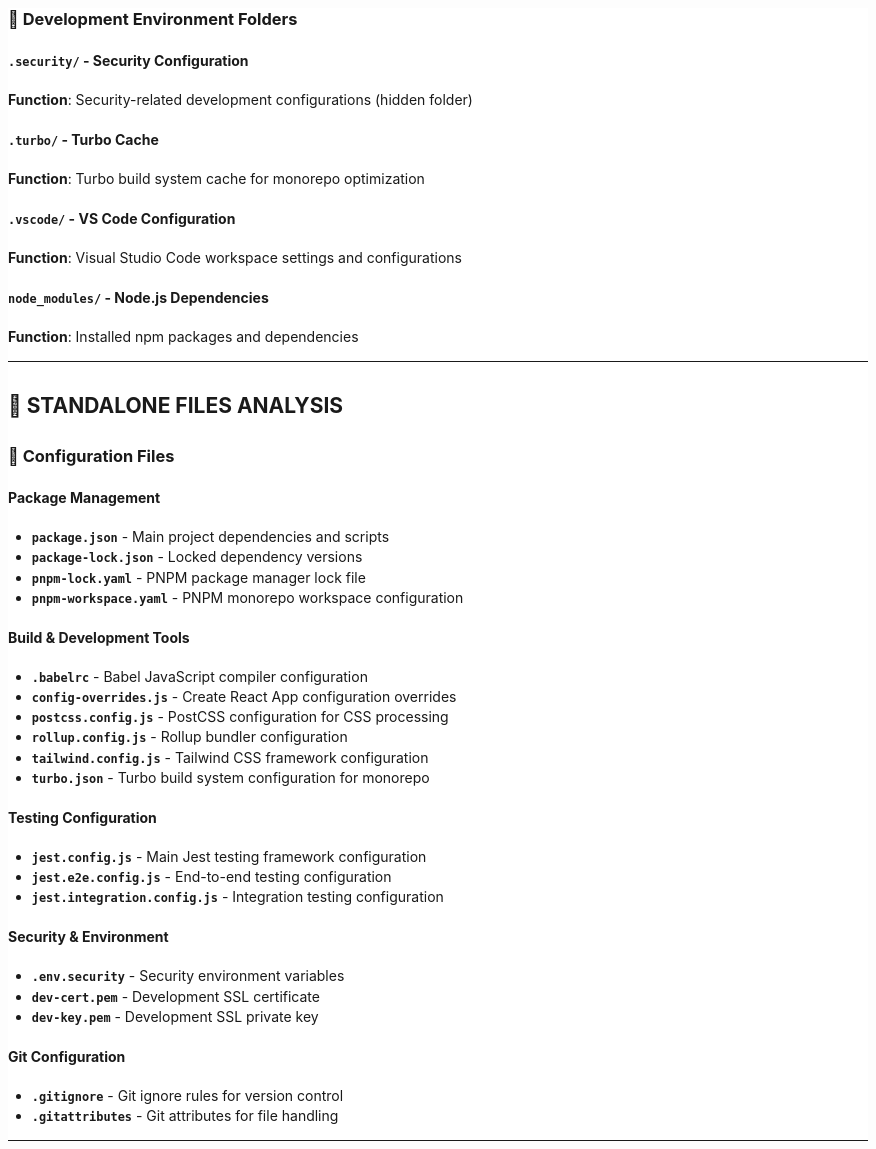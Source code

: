 
### 🔧 **Development Environment Folders**

#### **`.security/`** - Security Configuration
**Function**: Security-related development configurations (hidden folder)

#### **`.turbo/`** - Turbo Cache
**Function**: Turbo build system cache for monorepo optimization

#### **`.vscode/`** - VS Code Configuration
**Function**: Visual Studio Code workspace settings and configurations

#### **`node_modules/`** - Node.js Dependencies
**Function**: Installed npm packages and dependencies

---

## 📄 **STANDALONE FILES ANALYSIS**

### 🔧 **Configuration Files**

#### **Package Management**
- **`package.json`** - Main project dependencies and scripts
- **`package-lock.json`** - Locked dependency versions
- **`pnpm-lock.yaml`** - PNPM package manager lock file
- **`pnpm-workspace.yaml`** - PNPM monorepo workspace configuration

#### **Build & Development Tools**
- **`.babelrc`** - Babel JavaScript compiler configuration
- **`config-overrides.js`** - Create React App configuration overrides
- **`postcss.config.js`** - PostCSS configuration for CSS processing
- **`rollup.config.js`** - Rollup bundler configuration
- **`tailwind.config.js`** - Tailwind CSS framework configuration
- **`turbo.json`** - Turbo build system configuration for monorepo

#### **Testing Configuration**
- **`jest.config.js`** - Main Jest testing framework configuration
- **`jest.e2e.config.js`** - End-to-end testing configuration
- **`jest.integration.config.js`** - Integration testing configuration

#### **Security & Environment**
- **`.env.security`** - Security environment variables
- **`dev-cert.pem`** - Development SSL certificate
- **`dev-key.pem`** - Development SSL private key

#### **Git Configuration**
- **`.gitignore`** - Git ignore rules for version control
- **`.gitattributes`** - Git attributes for file handling

---
